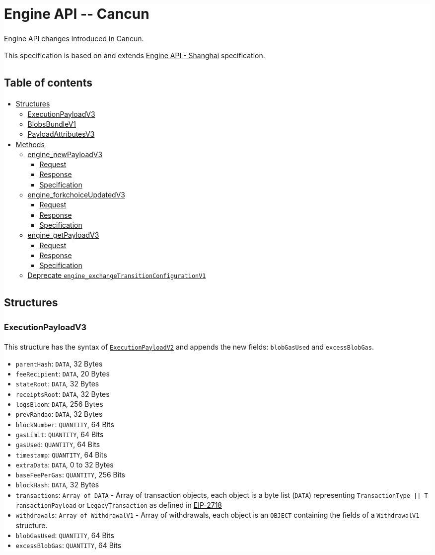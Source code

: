 # Engine API -- Cancun

Engine API changes introduced in Cancun.

This specification is based on and extends [Engine API - Shanghai](./shanghai.md) specification.

## Table of contents




- [Structures](#structures)
  - [ExecutionPayloadV3](#executionpayloadv3)
  - [BlobsBundleV1](#blobsbundlev1)
  - [PayloadAttributesV3](#payloadattributesv3)
- [Methods](#methods)
  - [engine_newPayloadV3](#engine_newpayloadv3)
    - [Request](#request)
    - [Response](#response)
    - [Specification](#specification)
  - [engine_forkchoiceUpdatedV3](#engine_forkchoiceupdatedv3)
    - [Request](#request-1)
    - [Response](#response-1)
    - [Specification](#specification-1)
  - [engine_getPayloadV3](#engine_getpayloadv3)
    - [Request](#request-2)
    - [Response](#response-2)
    - [Specification](#specification-2)
  - [Deprecate `engine_exchangeTransitionConfigurationV1`](#deprecate-engine_exchangetransitionconfigurationv1)



## Structures

### ExecutionPayloadV3

This structure has the syntax of [`ExecutionPayloadV2`](./shanghai.md#executionpayloadv2) and appends the new fields: `blobGasUsed` and `excessBlobGas`.

- `parentHash`: `DATA`, 32 Bytes
- `feeRecipient`:  `DATA`, 20 Bytes
- `stateRoot`: `DATA`, 32 Bytes
- `receiptsRoot`: `DATA`, 32 Bytes
- `logsBloom`: `DATA`, 256 Bytes
- `prevRandao`: `DATA`, 32 Bytes
- `blockNumber`: `QUANTITY`, 64 Bits
- `gasLimit`: `QUANTITY`, 64 Bits
- `gasUsed`: `QUANTITY`, 64 Bits
- `timestamp`: `QUANTITY`, 64 Bits
- `extraData`: `DATA`, 0 to 32 Bytes
- `baseFeePerGas`: `QUANTITY`, 256 Bits
- `blockHash`: `DATA`, 32 Bytes
- `transactions`: `Array of DATA` - Array of transaction objects, each object is a byte list (`DATA`) representing `TransactionType || TransactionPayload` or `LegacyTransaction` as defined in [EIP-2718](https://eips.ethereum.org/EIPS/eip-2718)
- `withdrawals`: `Array of WithdrawalV1` - Array of withdrawals, each object is an `OBJECT` containing the fields of a `WithdrawalV1` structure.
- `blobGasUsed`: `QUANTITY`, 64 Bits
- `excessBlobGas`: `QUANTITY`, 64 Bits
